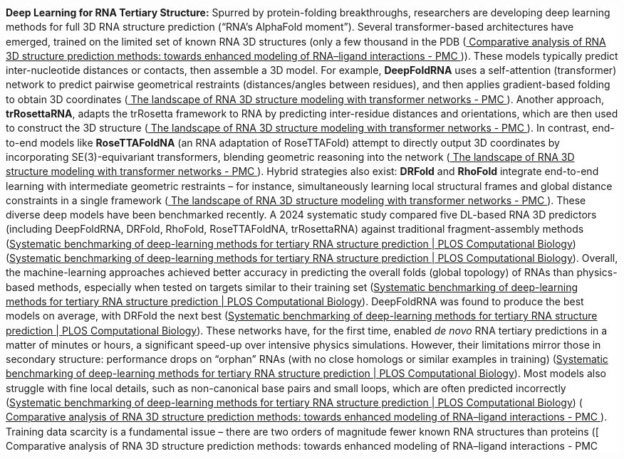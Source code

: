 **Deep Learning for RNA Tertiary Structure:** Spurred by protein-folding breakthroughs, researchers are developing deep learning methods for full 3D RNA structure prediction (“RNA’s AlphaFold moment”). Several transformer-based architectures have emerged, trained on the limited set of known RNA 3D structures (only a few thousand in the PDB ([
            Comparative analysis of RNA 3D structure prediction methods: towards enhanced modeling of RNA–ligand interactions - PMC
        ](https://pmc.ncbi.nlm.nih.gov/articles/PMC11260495/#:~:text=currently%20viewed%20with%20skepticism%20,212%C2%A0000%20entries%20with%20protein%20structures))). These models typically predict inter-nucleotide distances or contacts, then assemble a 3D model. For example, **DeepFoldRNA** uses a self-attention (transformer) network to predict pairwise geometrical restraints (distances/angles between residues), and then applies gradient-based folding to obtain 3D coordinates ([
            The landscape of RNA 3D structure modeling with transformer networks - PMC
        ](https://pmc.ncbi.nlm.nih.gov/articles/PMC11244692/#:~:text=architectural%20design%20and%20information%20flow,It%20is%20worth%20mentioning)). Another approach, **trRosettaRNA**, adapts the trRosetta framework to RNA by predicting inter-residue distances and orientations, which are then used to construct the 3D structure ([
            The landscape of RNA 3D structure modeling with transformer networks - PMC
        ](https://pmc.ncbi.nlm.nih.gov/articles/PMC11244692/#:~:text=architectural%20design%20and%20information%20flow,It%20is%20worth%20mentioning)). In contrast, end-to-end models like **RoseTTAFoldNA** (an RNA adaptation of RoseTTAFold) attempt to directly output 3D coordinates by incorporating SE(3)-equivariant transformers, blending geometric reasoning into the network ([
            The landscape of RNA 3D structure modeling with transformer networks - PMC
        ](https://pmc.ncbi.nlm.nih.gov/articles/PMC11244692/#:~:text=architectural%20design%20and%20information%20flow,It%20is%20worth%20mentioning)). Hybrid strategies also exist: **DRFold** and **RhoFold** integrate end-to-end learning with intermediate geometric restraints – for instance, simultaneously learning local structural frames and global distance constraints in a single framework ([
            The landscape of RNA 3D structure modeling with transformer networks - PMC
        ](https://pmc.ncbi.nlm.nih.gov/articles/PMC11244692/#:~:text=using%20transformers%2C%20followed%20by%20gradient,It%20is%20worth%20mentioning)). These diverse deep models have been benchmarked recently. A 2024 systematic study compared five DL-based RNA 3D predictors (including DeepFoldRNA, DRFold, RhoFold, RoseTTAFoldNA, trRosettaRNA) against traditional fragment-assembly methods ([Systematic benchmarking of deep-learning methods for tertiary RNA structure prediction | PLOS Computational Biology](https://journals.plos.org/ploscompbiol/article?id=10.1371/journal.pcbi.1012715#:~:text=,RNA%20type%2C%20and%20secondary%20structure)) ([Systematic benchmarking of deep-learning methods for tertiary RNA structure prediction | PLOS Computational Biology](https://journals.plos.org/ploscompbiol/article?id=10.1371/journal.pcbi.1012715#:~:text=model%20architecture,prediction%20for%20future%20method%20development)). Overall, the machine-learning approaches achieved better accuracy in predicting the overall folds (global topology) of RNAs than physics-based methods, especially when tested on targets similar to their training set ([Systematic benchmarking of deep-learning methods for tertiary RNA structure prediction | PLOS Computational Biology](https://journals.plos.org/ploscompbiol/article?id=10.1371/journal.pcbi.1012715#:~:text=model%20architecture,prediction%20for%20future%20method%20development)). DeepFoldRNA was found to produce the best models on average, with DRFold the next best ([Systematic benchmarking of deep-learning methods for tertiary RNA structure prediction | PLOS Computational Biology](https://journals.plos.org/ploscompbiol/article?id=10.1371/journal.pcbi.1012715#:~:text=model%20architecture,prediction%20for%20future%20method%20development)). These networks have, for the first time, enabled *de novo* RNA tertiary predictions in a matter of minutes or hours, a significant speed-up over intensive physics simulations. However, their limitations mirror those in secondary structure: performance drops on “orphan” RNAs (with no close homologs or similar examples in training) ([Systematic benchmarking of deep-learning methods for tertiary RNA structure prediction | PLOS Computational Biology](https://journals.plos.org/ploscompbiol/article?id=10.1371/journal.pcbi.1012715#:~:text=,RNA%20type%2C%20and%20secondary%20structure)). Most models also struggle with fine local details, such as non-canonical base pairs and small loops, which are often predicted incorrectly ([Systematic benchmarking of deep-learning methods for tertiary RNA structure prediction | PLOS Computational Biology](https://journals.plos.org/ploscompbiol/article?id=10.1371/journal.pcbi.1012715#:~:text=model%20architecture,prediction%20for%20future%20method%20development)) ([
            Comparative analysis of RNA 3D structure prediction methods: towards enhanced modeling of RNA–ligand interactions - PMC
        ](https://pmc.ncbi.nlm.nih.gov/articles/PMC11260495/#:~:text=comprehensive%20set%20of%20RNA%20structures,used%20in%20the%20training%20of)). Training data scarcity is a fundamental issue – there are two orders of magnitude fewer known RNA structures than proteins ([
            Comparative analysis of RNA 3D structure prediction methods: towards enhanced modeling of RNA–ligand interactions - PMC